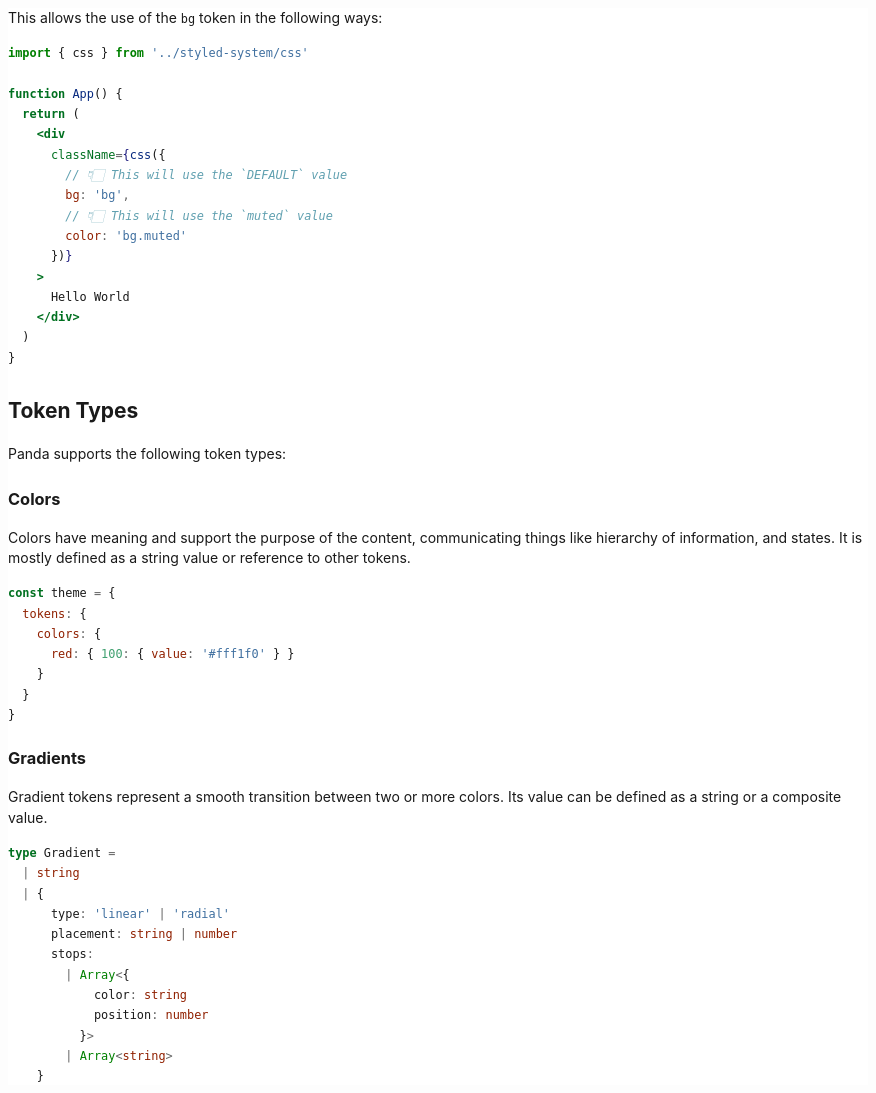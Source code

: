 This allows the use of the `bg` token in the following ways:

```jsx
import { css } from '../styled-system/css'

function App() {
  return (
    <div
      className={css({
        // 👇🏻 This will use the `DEFAULT` value
        bg: 'bg',
        // 👇🏻 This will use the `muted` value
        color: 'bg.muted'
      })}
    >
      Hello World
    </div>
  )
}
```

## Token Types

Panda supports the following token types:

### Colors

Colors have meaning and support the purpose of the content, communicating things like hierarchy of information, and
states. It is mostly defined as a string value or reference to other tokens.

```jsx
const theme = {
  tokens: {
    colors: {
      red: { 100: { value: '#fff1f0' } }
    }
  }
}
```

### Gradients

Gradient tokens represent a smooth transition between two or more colors. Its value can be defined as a string or a
composite value.

```ts
type Gradient =
  | string
  | {
      type: 'linear' | 'radial'
      placement: string | number
      stops:
        | Array<{
            color: string
            position: number
          }>
        | Array<string>
    }
```
